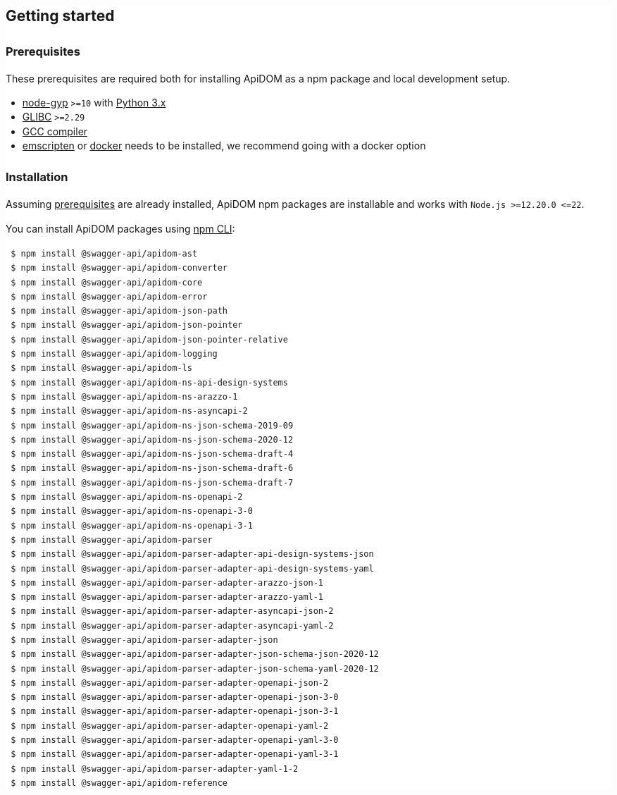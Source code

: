 ## Getting started

### Prerequisites

These prerequisites are required both for installing ApiDOM as a npm package and local development setup.

- [node-gyp](https://www.npmjs.com/package/node-gyp) `>=10` with [Python 3.x](https://www.python.org/downloads/)
- [GLIBC](https://www.gnu.org/software/libc/) `>=2.29`
- [GCC compiler](https://gcc.gnu.org/)
- [emscripten](https://emscripten.org/docs/getting_started/downloads.html) or [docker](https://www.docker.com/) needs to be installed, we recommend going with a docker option

### Installation

Assuming [prerequisites](#prerequisites) are already installed, ApiDOM npm packages are installable and works with `Node.js >=12.20.0 <=22`.

You can install ApiDOM packages using [npm CLI](https://docs.npmjs.com/cli):

```sh
 $ npm install @swagger-api/apidom-ast
 $ npm install @swagger-api/apidom-converter
 $ npm install @swagger-api/apidom-core
 $ npm install @swagger-api/apidom-error
 $ npm install @swagger-api/apidom-json-path
 $ npm install @swagger-api/apidom-json-pointer
 $ npm install @swagger-api/apidom-json-pointer-relative
 $ npm install @swagger-api/apidom-logging
 $ npm install @swagger-api/apidom-ls
 $ npm install @swagger-api/apidom-ns-api-design-systems
 $ npm install @swagger-api/apidom-ns-arazzo-1
 $ npm install @swagger-api/apidom-ns-asyncapi-2
 $ npm install @swagger-api/apidom-ns-json-schema-2019-09
 $ npm install @swagger-api/apidom-ns-json-schema-2020-12
 $ npm install @swagger-api/apidom-ns-json-schema-draft-4
 $ npm install @swagger-api/apidom-ns-json-schema-draft-6
 $ npm install @swagger-api/apidom-ns-json-schema-draft-7
 $ npm install @swagger-api/apidom-ns-openapi-2
 $ npm install @swagger-api/apidom-ns-openapi-3-0
 $ npm install @swagger-api/apidom-ns-openapi-3-1
 $ npm install @swagger-api/apidom-parser
 $ npm install @swagger-api/apidom-parser-adapter-api-design-systems-json
 $ npm install @swagger-api/apidom-parser-adapter-api-design-systems-yaml
 $ npm install @swagger-api/apidom-parser-adapter-arazzo-json-1
 $ npm install @swagger-api/apidom-parser-adapter-arazzo-yaml-1
 $ npm install @swagger-api/apidom-parser-adapter-asyncapi-json-2
 $ npm install @swagger-api/apidom-parser-adapter-asyncapi-yaml-2
 $ npm install @swagger-api/apidom-parser-adapter-json
 $ npm install @swagger-api/apidom-parser-adapter-json-schema-json-2020-12
 $ npm install @swagger-api/apidom-parser-adapter-json-schema-yaml-2020-12
 $ npm install @swagger-api/apidom-parser-adapter-openapi-json-2
 $ npm install @swagger-api/apidom-parser-adapter-openapi-json-3-0
 $ npm install @swagger-api/apidom-parser-adapter-openapi-json-3-1
 $ npm install @swagger-api/apidom-parser-adapter-openapi-yaml-2
 $ npm install @swagger-api/apidom-parser-adapter-openapi-yaml-3-0
 $ npm install @swagger-api/apidom-parser-adapter-openapi-yaml-3-1
 $ npm install @swagger-api/apidom-parser-adapter-yaml-1-2
 $ npm install @swagger-api/apidom-reference
```
